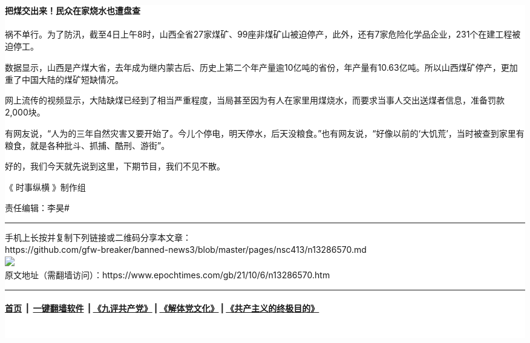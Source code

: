 </p>
<h4>
 把煤交出来！民众在家烧水也遭盘查
</h4>
<p>
 祸不单行。为了防汛，截至4日上午8时，山西全省27家煤矿、99座非煤矿山被迫停产，此外，还有7家危险化学品企业，231个在建工程被迫停工。
</p>
<p>
 数据显示，山西是产煤大省，去年成为继内蒙古后、历史上第二个年产量逾10亿吨的省份，年产量有10.63亿吨。所以山西煤矿停产，更加重了中国大陆的煤矿短缺情况。
</p>
<p>
 网上流传的视频显示，大陆缺煤已经到了相当严重程度，当局甚至因为有人在家里用煤烧水，而要求当事人交出送煤者信息，准备罚款2,000块。
</p>
<p>
 有网友说，“人为的三年自然灾害又要开始了。今儿个停电，明天停水，后天没粮食。”也有网友说，“好像以前的‘大饥荒’，当时被查到家里有粮食，就是各种批斗、抓捕、酷刑、游街”。
</p>
<p>
 好的，我们今天就先说到这里，下期节目，我们不见不散。
</p>
<p>
 《
 <ok href="https://www.youtube.com/channel/UCQ7yTdpdBBBxhhjei13h_Nw">
  时事纵横
 </ok>
 》制作组
</p>
<p>
 责任编辑：李昊#
</p>
</div>
<hr/>
手机上长按并复制下列链接或二维码分享本文章：<br/>
https://github.com/gfw-breaker/banned-news3/blob/master/pages/nsc413/n13286570.md <br/>
<a href='https://github.com/gfw-breaker/banned-news3/blob/master/pages/nsc413/n13286570.md'><img src='https://github.com/gfw-breaker/banned-news3/blob/master/pages/nsc413/n13286570.md.png'/></a> <br/>
原文地址（需翻墙访问）：https://www.epochtimes.com/gb/21/10/6/n13286570.htm


------------------------
#### [首页](https://github.com/gfw-breaker/banned-news3/blob/master/README.md) &nbsp;|&nbsp; [一键翻墙软件](https://github.com/gfw-breaker/nogfw/blob/master/README.md) &nbsp;| [《九评共产党》](https://github.com/gfw-breaker/9ping.md/blob/master/README.md#九评之一评共产党是什么) | [《解体党文化》](https://github.com/gfw-breaker/jtdwh.md/blob/master/README.md) | [《共产主义的终极目的》](https://github.com/gfw-breaker/gczydzjmd.md/blob/master/README.md)


<img src='http://gfw-breaker.win/banned-news3/pages/nsc413/n13286570.md' width='0px' height='0px'/>